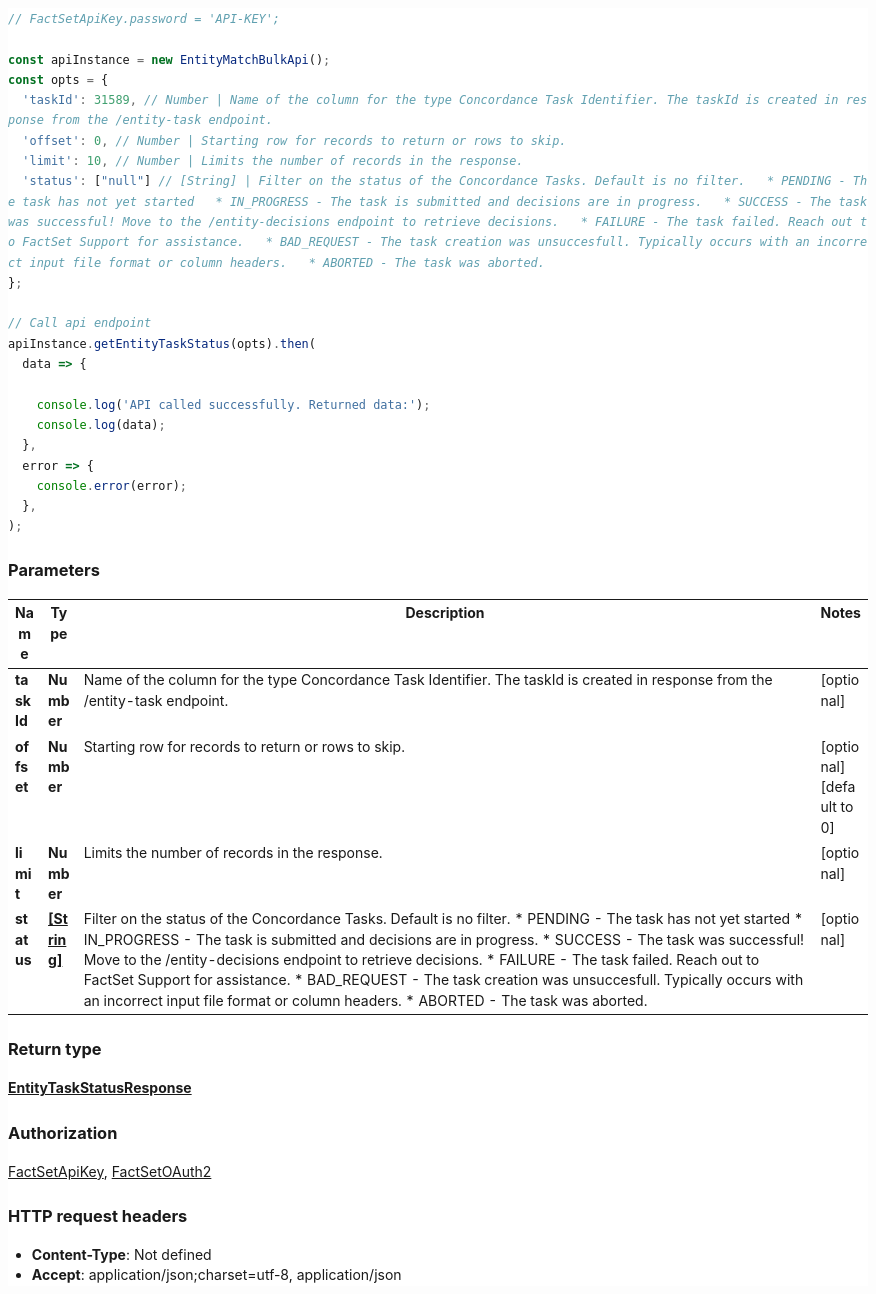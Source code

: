 ```javascript
// FactSetApiKey.password = 'API-KEY';

const apiInstance = new EntityMatchBulkApi();
const opts = {
  'taskId': 31589, // Number | Name of the column for the type Concordance Task Identifier. The taskId is created in response from the /entity-task endpoint.
  'offset': 0, // Number | Starting row for records to return or rows to skip.
  'limit': 10, // Number | Limits the number of records in the response.
  'status': ["null"] // [String] | Filter on the status of the Concordance Tasks. Default is no filter.   * PENDING - The task has not yet started   * IN_PROGRESS - The task is submitted and decisions are in progress.   * SUCCESS - The task was successful! Move to the /entity-decisions endpoint to retrieve decisions.   * FAILURE - The task failed. Reach out to FactSet Support for assistance.   * BAD_REQUEST - The task creation was unsuccesfull. Typically occurs with an incorrect input file format or column headers.   * ABORTED - The task was aborted. 
};

// Call api endpoint
apiInstance.getEntityTaskStatus(opts).then(
  data => {

    console.log('API called successfully. Returned data:');
    console.log(data);
  },
  error => {
    console.error(error);
  },
);

```


### Parameters


Name | Type | Description  | Notes
------------- | ------------- | ------------- | -------------
 **taskId** | **Number**| Name of the column for the type Concordance Task Identifier. The taskId is created in response from the /entity-task endpoint. | [optional] 
 **offset** | **Number**| Starting row for records to return or rows to skip. | [optional] [default to 0]
 **limit** | **Number**| Limits the number of records in the response. | [optional] 
 **status** | [**[String]**](String.md)| Filter on the status of the Concordance Tasks. Default is no filter.   * PENDING - The task has not yet started   * IN_PROGRESS - The task is submitted and decisions are in progress.   * SUCCESS - The task was successful! Move to the /entity-decisions endpoint to retrieve decisions.   * FAILURE - The task failed. Reach out to FactSet Support for assistance.   * BAD_REQUEST - The task creation was unsuccesfull. Typically occurs with an incorrect input file format or column headers.   * ABORTED - The task was aborted.  | [optional] 

### Return type

[**EntityTaskStatusResponse**](EntityTaskStatusResponse.md)

### Authorization

[FactSetApiKey](../README.md#FactSetApiKey), [FactSetOAuth2](../README.md#FactSetOAuth2)

### HTTP request headers

- **Content-Type**: Not defined
- **Accept**: application/json;charset=utf-8, application/json

